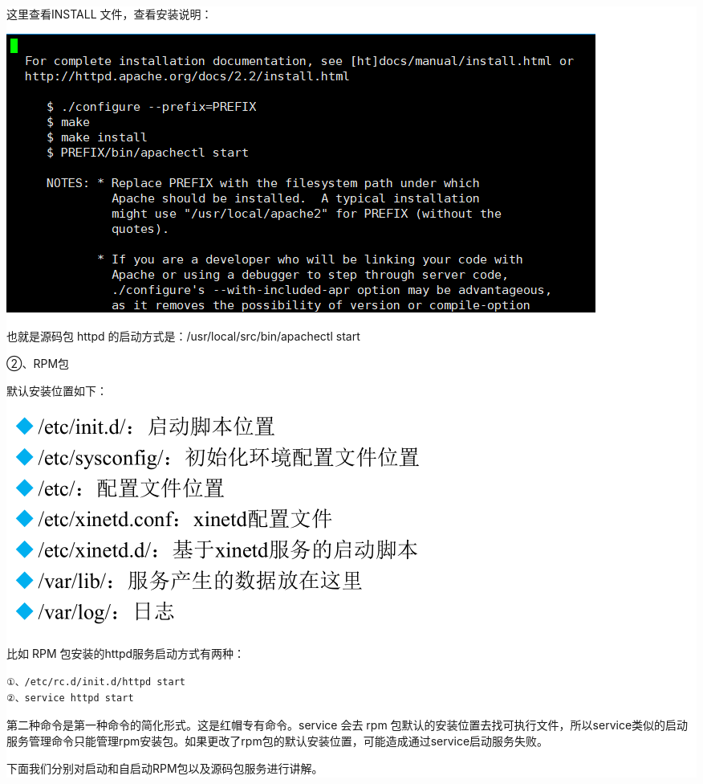 
这里查看INSTALL 文件，查看安装说明：

![img](images/1120165-20171114214153452-1976627383.png)

也就是源码包 httpd 的启动方式是：/usr/local/src/bin/apachectl start

②、RPM包

默认安装位置如下：

![img](images/1120165-20171114214515156-472947744.png)

比如 RPM 包安装的httpd服务启动方式有两种：

```shell
①、/etc/rc.d/init.d/httpd start
②、service httpd start
```

第二种命令是第一种命令的简化形式。这是红帽专有命令。service 会去 rpm 包默认的安装位置去找可执行文件，所以service类似的启动服务管理命令只能管理rpm安装包。如果更改了rpm包的默认安装位置，可能造成通过service启动服务失败。

下面我们分别对启动和自启动RPM包以及源码包服务进行讲解。
